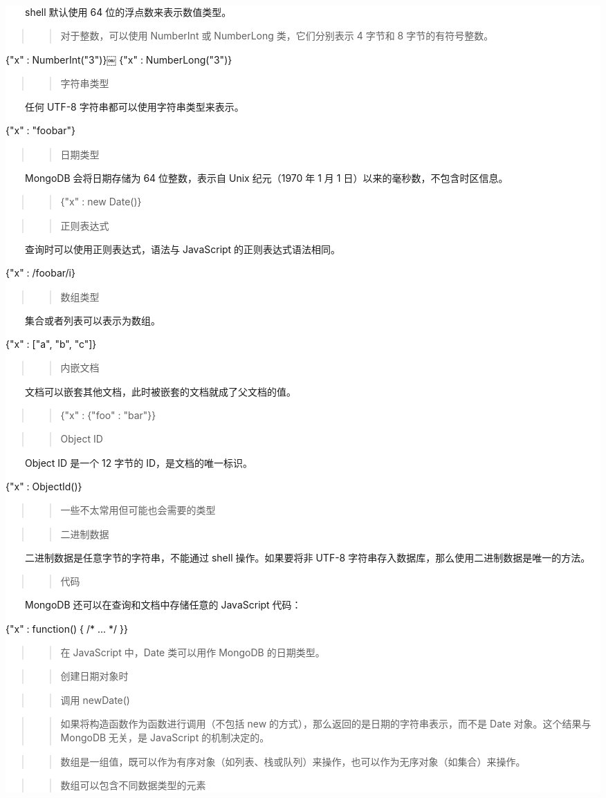 　　shell 默认使用 64 位的浮点数来表示数值类型。

>> 对于整数，可以使用 NumberInt 或 NumberLong 类，它们分别表示 4 字节和 8 字节的有符号整数。

{"x" : NumberInt("3")}￼ {"x" : NumberLong("3")}

>> 字符串类型

　　任何 UTF-8 字符串都可以使用字符串类型来表示。

{"x" : "foobar"}

>> 日期类型

　　MongoDB 会将日期存储为 64 位整数，表示自 Unix 纪元（1970 年 1 月 1 日）以来的毫秒数，不包含时区信息。

>> {"x" : new Date()}

>> 正则表达式

　　查询时可以使用正则表达式，语法与 JavaScript 的正则表达式语法相同。

{"x" : /foobar/i}

>> 数组类型

　　集合或者列表可以表示为数组。

{"x" : ["a", "b", "c"]}

>> 内嵌文档

　　文档可以嵌套其他文档，此时被嵌套的文档就成了父文档的值。

>> {"x" : {"foo" : "bar"}}

>> Object ID

　　Object ID 是一个 12 字节的 ID，是文档的唯一标识。

{"x" : ObjectId()}

>> 一些不太常用但可能也会需要的类型

>> 二进制数据

　　二进制数据是任意字节的字符串，不能通过 shell 操作。如果要将非 UTF-8 字符串存入数据库，那么使用二进制数据是唯一的方法。

>> 代码

　　MongoDB 还可以在查询和文档中存储任意的 JavaScript 代码：

{"x" : function() { /* ... */ }}

>> 在 JavaScript 中，Date 类可以用作 MongoDB 的日期类型。

>> 创建日期对象时

>> 调用 newDate()

>> 如果将构造函数作为函数进行调用（不包括 new 的方式），那么返回的是日期的字符串表示，而不是 Date 对象。这个结果与 MongoDB 无关，是 JavaScript 的机制决定的。

>> 数组是一组值，既可以作为有序对象（如列表、栈或队列）来操作，也可以作为无序对象（如集合）来操作。

>> 数组可以包含不同数据类型的元素
